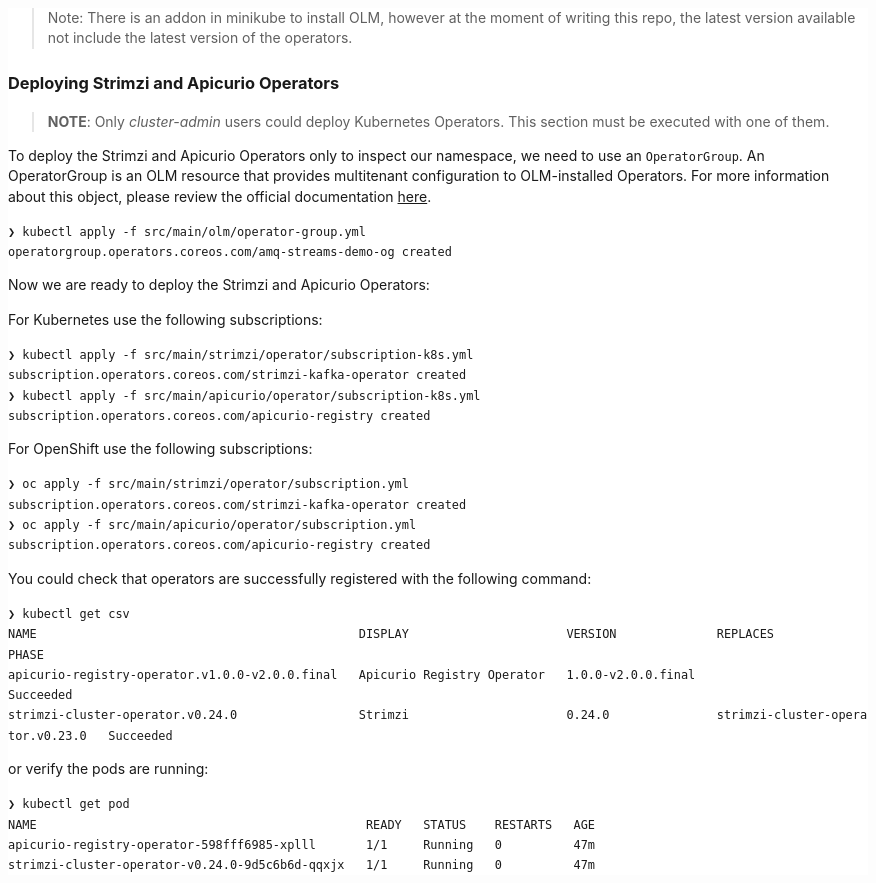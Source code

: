 > Note: There is an addon in minikube to install OLM, however at the moment of writing this
> repo, the latest version available not include the latest version of the operators.

### Deploying Strimzi and Apicurio Operators

> **NOTE**: Only *cluster-admin* users could deploy Kubernetes Operators. This section must
> be executed with one of them.

To deploy the Strimzi and Apicurio Operators only to inspect our namespace, we need to use
an ```OperatorGroup```. An OperatorGroup is an OLM resource that provides multitenant configuration to
OLM-installed Operators. For more information about this object, please review the
official documentation [here](https://docs.openshift.com/container-platform/4.7/operators/understanding/olm/olm-understanding-operatorgroups.html).

```shell
❯ kubectl apply -f src/main/olm/operator-group.yml
operatorgroup.operators.coreos.com/amq-streams-demo-og created
```

Now we are ready to deploy the Strimzi and Apicurio Operators:

For Kubernetes use the following subscriptions:

```shell
❯ kubectl apply -f src/main/strimzi/operator/subscription-k8s.yml
subscription.operators.coreos.com/strimzi-kafka-operator created
❯ kubectl apply -f src/main/apicurio/operator/subscription-k8s.yml
subscription.operators.coreos.com/apicurio-registry created
```

For OpenShift use the following subscriptions:

```shell
❯ oc apply -f src/main/strimzi/operator/subscription.yml
subscription.operators.coreos.com/strimzi-kafka-operator created
❯ oc apply -f src/main/apicurio/operator/subscription.yml 
subscription.operators.coreos.com/apicurio-registry created
```

You could check that operators are successfully registered with the following command:

```shell
❯ kubectl get csv
NAME                                             DISPLAY                      VERSION              REPLACES                           PHASE
apicurio-registry-operator.v1.0.0-v2.0.0.final   Apicurio Registry Operator   1.0.0-v2.0.0.final                                      Succeeded
strimzi-cluster-operator.v0.24.0                 Strimzi                      0.24.0               strimzi-cluster-operator.v0.23.0   Succeeded
```

or verify the pods are running:

```shell
❯ kubectl get pod
NAME                                              READY   STATUS    RESTARTS   AGE
apicurio-registry-operator-598fff6985-xplll       1/1     Running   0          47m
strimzi-cluster-operator-v0.24.0-9d5c6b6d-qqxjx   1/1     Running   0          47m
```
